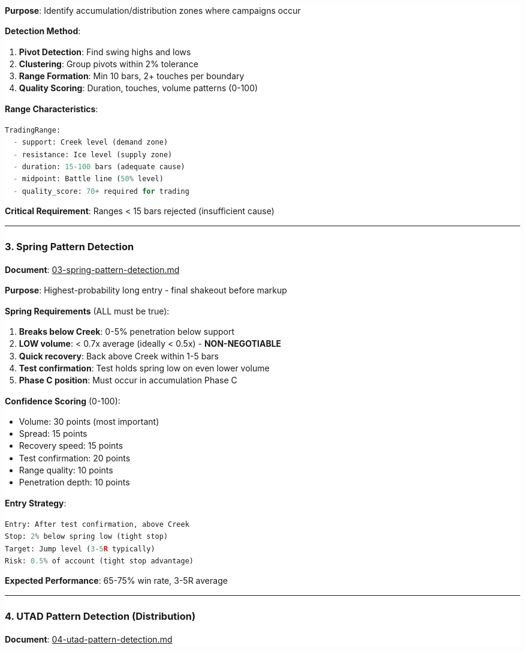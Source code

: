 **Purpose**: Identify accumulation/distribution zones where campaigns occur

**Detection Method**:
1. **Pivot Detection**: Find swing highs and lows
2. **Clustering**: Group pivots within 2% tolerance
3. **Range Formation**: Min 10 bars, 2+ touches per boundary
4. **Quality Scoring**: Duration, touches, volume patterns (0-100)

**Range Characteristics**:
```python
TradingRange:
  - support: Creek level (demand zone)
  - resistance: Ice level (supply zone)
  - duration: 15-100 bars (adequate cause)
  - midpoint: Battle line (50% level)
  - quality_score: 70+ required for trading
```

**Critical Requirement**: Ranges < 15 bars rejected (insufficient cause)

---

### 3. Spring Pattern Detection
**Document**: [03-spring-pattern-detection.md](docs/wyckoff-requirements/03-spring-pattern-detection.md)

**Purpose**: Highest-probability long entry - final shakeout before markup

**Spring Requirements** (ALL must be true):
1. **Breaks below Creek**: 0-5% penetration below support
2. **LOW volume**: < 0.7x average (ideally < 0.5x) - **NON-NEGOTIABLE**
3. **Quick recovery**: Back above Creek within 1-5 bars
4. **Test confirmation**: Test holds spring low on even lower volume
5. **Phase C position**: Must occur in accumulation Phase C

**Confidence Scoring** (0-100):
- Volume: 30 points (most important)
- Spread: 15 points
- Recovery speed: 15 points
- Test confirmation: 20 points
- Range quality: 10 points
- Penetration depth: 10 points

**Entry Strategy**:
```python
Entry: After test confirmation, above Creek
Stop: 2% below spring low (tight stop)
Target: Jump level (3-5R typically)
Risk: 0.5% of account (tight stop advantage)
```

**Expected Performance**: 65-75% win rate, 3-5R average

---

### 4. UTAD Pattern Detection (Distribution)
**Document**: [04-utad-pattern-detection.md](docs/wyckoff-requirements/04-utad-pattern-detection.md)
